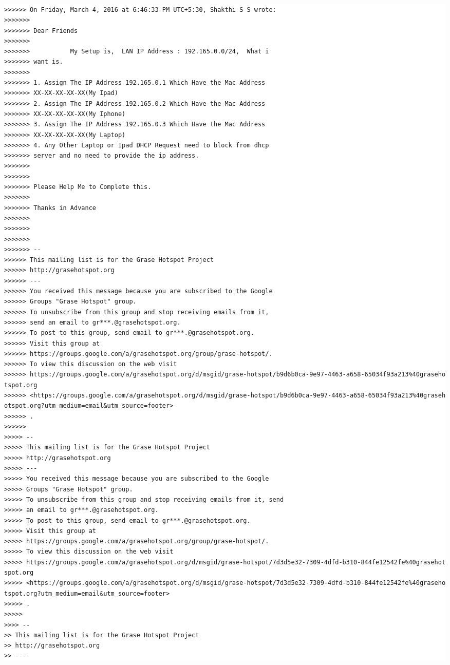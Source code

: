 ```
>>>>>> On Friday, March 4, 2016 at 6:46:33 PM UTC+5:30, Shakthi S S wrote:
>>>>>>>
>>>>>>> Dear Friends
>>>>>>>
>>>>>>>           My Setup is,  LAN IP Address : 192.165.0.0/24,  What i 
>>>>>>> want is.
>>>>>>>
>>>>>>> 1. Assign The IP Address 192.165.0.1 Which Have the Mac Address 
>>>>>>> XX-XX-XX-XX-XX(My Ipad)
>>>>>>> 2. Assign The IP Address 192.165.0.2 Which Have the Mac Address 
>>>>>>> XX-XX-XX-XX-XX(My Iphone)
>>>>>>> 3. Assign The IP Address 192.165.0.3 Which Have the Mac Address 
>>>>>>> XX-XX-XX-XX-XX(My Laptop)
>>>>>>> 4. Any Other Laptop or Ipad DHCP Request need to block from dhcp 
>>>>>>> server and no need to provide the ip address.
>>>>>>>
>>>>>>>
>>>>>>> Please Help Me to Complete this. 
>>>>>>>
>>>>>>> Thanks in Advance
>>>>>>>
>>>>>>>
>>>>>>>
>>>>>>> -- 
>>>>>> This mailing list is for the Grase Hotspot Project 
>>>>>> http://grasehotspot.org
>>>>>> --- 
>>>>>> You received this message because you are subscribed to the Google 
>>>>>> Groups "Grase Hotspot" group.
>>>>>> To unsubscribe from this group and stop receiving emails from it, 
>>>>>> send an email to gr***.@grasehotspot.org.
>>>>>> To post to this group, send email to gr***.@grasehotspot.org.
>>>>>> Visit this group at 
>>>>>> https://groups.google.com/a/grasehotspot.org/group/grase-hotspot/.
>>>>>> To view this discussion on the web visit 
>>>>>> https://groups.google.com/a/grasehotspot.org/d/msgid/grase-hotspot/b9d6b0ca-9e97-4463-a658-65034f93a213%40grasehotspot.org 
>>>>>> <https://groups.google.com/a/grasehotspot.org/d/msgid/grase-hotspot/b9d6b0ca-9e97-4463-a658-65034f93a213%40grasehotspot.org?utm_medium=email&utm_source=footer>
>>>>>> .
>>>>>>
>>>>> -- 
>>>>> This mailing list is for the Grase Hotspot Project 
>>>>> http://grasehotspot.org
>>>>> --- 
>>>>> You received this message because you are subscribed to the Google 
>>>>> Groups "Grase Hotspot" group.
>>>>> To unsubscribe from this group and stop receiving emails from it, send 
>>>>> an email to gr***.@grasehotspot.org.
>>>>> To post to this group, send email to gr***.@grasehotspot.org.
>>>>> Visit this group at 
>>>>> https://groups.google.com/a/grasehotspot.org/group/grase-hotspot/.
>>>>> To view this discussion on the web visit 
>>>>> https://groups.google.com/a/grasehotspot.org/d/msgid/grase-hotspot/7d3d5e32-7309-4dfd-b310-844fe12542fe%40grasehotspot.org 
>>>>> <https://groups.google.com/a/grasehotspot.org/d/msgid/grase-hotspot/7d3d5e32-7309-4dfd-b310-844fe12542fe%40grasehotspot.org?utm_medium=email&utm_source=footer>
>>>>> .
>>>>>
>>>> -- 
>> This mailing list is for the Grase Hotspot Project 
>> http://grasehotspot.org
>> --- 
```